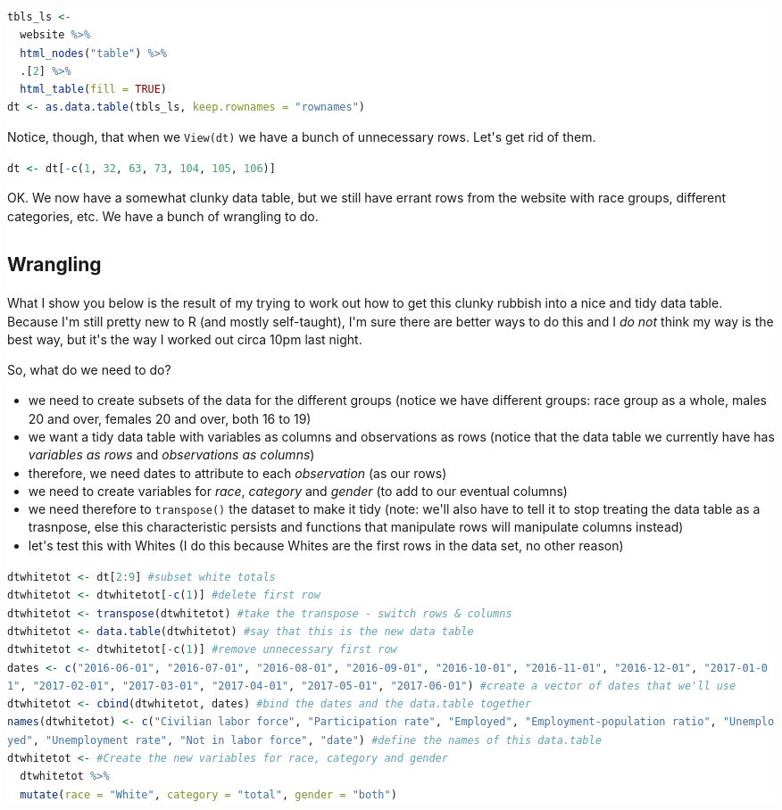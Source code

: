``` r
tbls_ls <- 
  website %>%
  html_nodes("table") %>%
  .[2] %>%
  html_table(fill = TRUE)
dt <- as.data.table(tbls_ls, keep.rownames = "rownames")
```

Notice, though, that when we `View(dt)` we have a bunch of unnecessary rows. Let's get rid of them.

``` r
dt <- dt[-c(1, 32, 63, 73, 104, 105, 106)]
```

OK. We now have a somewhat clunky data table, but we still have errant rows from the website with race groups, different categories, etc. We have a bunch of wrangling to do.

Wrangling
---------

What I show you below is the result of my trying to work out how to get this clunky rubbish into a nice and tidy data table. Because I'm still pretty new to R (and mostly self-taught), I'm sure there are better ways to do this and I *do not* think my way is the best way, but it's the way I worked out circa 10pm last night.

So, what do we need to do?

-   we need to create subsets of the data for the different groups (notice we have different groups: race group as a whole, males 20 and over, females 20 and over, both 16 to 19)
-   we want a tidy data table with variables as columns and observations as rows (notice that the data table we currently have has *variables as rows* and *observations as columns*)
-   therefore, we need dates to attribute to each *observation* (as our rows)
-   we need to create variables for *race*, *category* and *gender* (to add to our eventual columns)
-   we need therefore to `transpose()` the dataset to make it tidy (note: we'll also have to tell it to stop treating the data table as a trasnpose, else this characteristic persists and functions that manipulate rows will manipulate columns instead)
-   let's test this with Whites (I do this because Whites are the first rows in the data set, no other reason)

``` r
dtwhitetot <- dt[2:9] #subset white totals 
dtwhitetot <- dtwhitetot[-c(1)] #delete first row
dtwhitetot <- transpose(dtwhitetot) #take the transpose - switch rows & columns
dtwhitetot <- data.table(dtwhitetot) #say that this is the new data table
dtwhitetot <- dtwhitetot[-c(1)] #remove unnecessary first row
dates <- c("2016-06-01", "2016-07-01", "2016-08-01", "2016-09-01", "2016-10-01", "2016-11-01", "2016-12-01", "2017-01-01", "2017-02-01", "2017-03-01", "2017-04-01", "2017-05-01", "2017-06-01") #create a vector of dates that we'll use
dtwhitetot <- cbind(dtwhitetot, dates) #bind the dates and the data.table together
names(dtwhitetot) <- c("Civilian labor force", "Participation rate", "Employed", "Employment-population ratio", "Unemployed", "Unemployment rate", "Not in labor force", "date") #define the names of this data.table
dtwhitetot <- #Create the new variables for race, category and gender
  dtwhitetot %>%
  mutate(race = "White", category = "total", gender = "both") 
```
